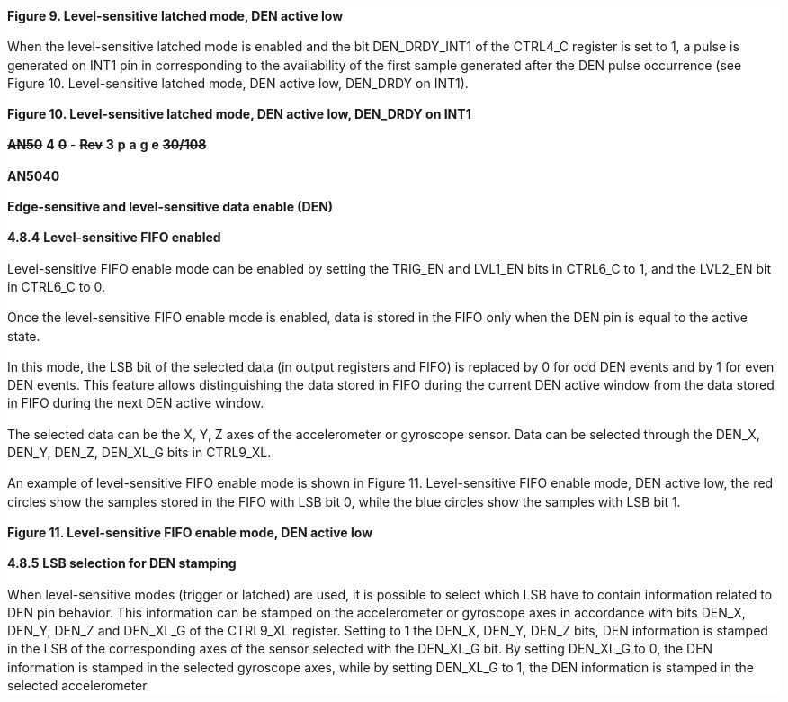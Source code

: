 **Figure 9. Level-sensitive latched mode, DEN active low**

When the level-sensitive latched mode is enabled and the bit DEN_DRDY_INT1 of the CTRL4_C register is set to
1, a pulse is generated on INT1 pin in corresponding to the availability of the first sample generated after the DEN
pulse occurrence (see Figure 10. Level-sensitive latched mode, DEN active low, DEN_DRDY on INT1).

**Figure 10. Level-sensitive latched mode, DEN active low, DEN_DRDY on INT1**

~~**AN50**~~ **4** ~~**0**~~ - ~~**Rev**~~ **3** **p** **a** **g** **e** ~~**30/108**~~

**AN5040**

**Edge-sensitive and level-sensitive data enable (DEN)**

**4.8.4** **Level-sensitive FIFO enabled**

Level-sensitive FIFO enable mode can be enabled by setting the TRIG_EN and LVL1_EN bits in CTRL6_C to 1,
and the LVL2_EN bit in CTRL6_C to 0.

Once the level-sensitive FIFO enable mode is enabled, data is stored in the FIFO only when the DEN pin is equal
to the active state.

In this mode, the LSB bit of the selected data (in output registers and FIFO) is replaced by 0 for odd DEN events
and by 1 for even DEN events. This feature allows distinguishing the data stored in FIFO during the current DEN
active window from the data stored in FIFO during the next DEN active window.

The selected data can be the X, Y, Z axes of the accelerometer or gyroscope sensor. Data can be selected
through the DEN_X, DEN_Y, DEN_Z, DEN_XL_G bits in CTRL9_XL.

An example of level-sensitive FIFO enable mode is shown in Figure 11. Level-sensitive FIFO enable mode, DEN
active low, the red circles show the samples stored in the FIFO with LSB bit 0, while the blue circles show the
samples with LSB bit 1.

**Figure 11. Level-sensitive FIFO enable mode, DEN active low**

**4.8.5** **LSB selection for DEN stamping**

When level-sensitive modes (trigger or latched) are used, it is possible to select which LSB have to contain
information related to DEN pin behavior. This information can be stamped on the accelerometer or gyroscope
axes in accordance with bits DEN_X, DEN_Y, DEN_Z and DEN_XL_G of the CTRL9_XL register. Setting to 1 the
DEN_X, DEN_Y, DEN_Z bits, DEN information is stamped in the LSB of the corresponding axes of the sensor
selected with the DEN_XL_G bit. By setting DEN_XL_G to 0, the DEN information is stamped in the selected
gyroscope axes, while by setting DEN_XL_G to 1, the DEN information is stamped in the selected accelerometer
